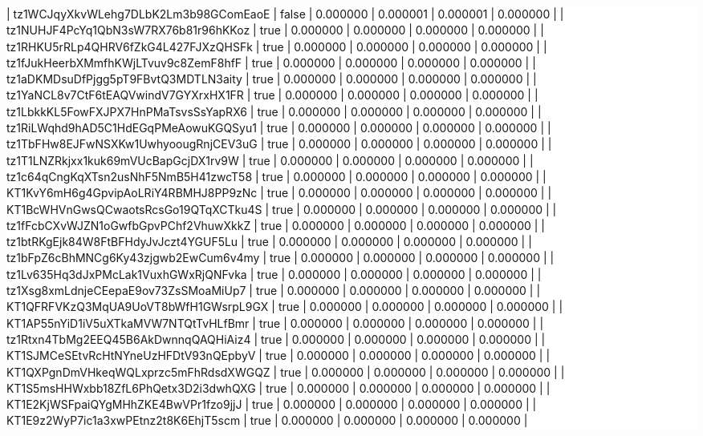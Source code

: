 | tz1WCJqyXkvWLehg7DLbK2Lm3b98GComEaoE | false       | 0.000000 |  0.000001 |   0.000001 |  0.000000 |
| tz1NUHJF4PcYq1QbN3sW7RX76b81r96hKKoz | true        | 0.000000 |  0.000000 |   0.000000 |  0.000000 |
| tz1RHKU5rRLp4QHRV6fZkG4L427FJXzQHSFk | true        | 0.000000 |  0.000000 |   0.000000 |  0.000000 |
| tz1fJukHeerbXMmfhKWjLTvuv9c8ZemF8hfF | true        | 0.000000 |  0.000000 |   0.000000 |  0.000000 |
| tz1aDKMDsuDfPjgg5pT9FBvtQ3MDTLN3aity | true        | 0.000000 |  0.000000 |   0.000000 |  0.000000 |
| tz1YaNCL8v7CtF6tEAQVwindV7GYXrxHX1FR | true        | 0.000000 |  0.000000 |   0.000000 |  0.000000 |
| tz1LbkkKL5FowFXJPX7HnPMaTsvsSsYapRX6 | true        | 0.000000 |  0.000000 |   0.000000 |  0.000000 |
| tz1RiLWqhd9hAD5C1HdEGqPMeAowuKGQSyu1 | true        | 0.000000 |  0.000000 |   0.000000 |  0.000000 |
| tz1TbFHw8EJFwNSXKw1UwhyoougRnjCEV3uG | true        | 0.000000 |  0.000000 |   0.000000 |  0.000000 |
| tz1T1LNZRkjxx1kuk69mVUcBapGcjDX1rv9W | true        | 0.000000 |  0.000000 |   0.000000 |  0.000000 |
| tz1c64qCngKqXTsn2usNhF5NmB5H41zwcT58 | true        | 0.000000 |  0.000000 |   0.000000 |  0.000000 |
| KT1KvY6mH6g4GpvipAoLRiY4RBMHJ8PP9zNc | true        | 0.000000 |  0.000000 |   0.000000 |  0.000000 |
| KT1BcWHVnGwsQCwaotsRcsGo19QTqXCTku4S | true        | 0.000000 |  0.000000 |   0.000000 |  0.000000 |
| tz1fFcbCXvWJZN1oGwfbGpvPChf2VhuwXkkZ | true        | 0.000000 |  0.000000 |   0.000000 |  0.000000 |
| tz1btRKgEjk84W8FtBFHdyJvJczt4YGUF5Lu | true        | 0.000000 |  0.000000 |   0.000000 |  0.000000 |
| tz1bFpZ6cBhMNCg6Ky43zjgwb2EwCum6v4my | true        | 0.000000 |  0.000000 |   0.000000 |  0.000000 |
| tz1Lv635Hq3dJxPMcLak1VuxhGWxRjQNFvka | true        | 0.000000 |  0.000000 |   0.000000 |  0.000000 |
| tz1Xsg8xmLdnjeCEepaE9ov73ZsSMoaMiUp7 | true        | 0.000000 |  0.000000 |   0.000000 |  0.000000 |
| KT1QFRFVKzQ3MqUA9UoVT8bWfH1GWsrpL9GX | true        | 0.000000 |  0.000000 |   0.000000 |  0.000000 |
| KT1AP55nYiD1iV5uXTkaMVW7NTQtTvHLfBmr | true        | 0.000000 |  0.000000 |   0.000000 |  0.000000 |
| tz1Rtxn4TbMg2EEQ45B6AkDwnnqQAQHiAiz4 | true        | 0.000000 |  0.000000 |   0.000000 |  0.000000 |
| KT1SJMCeSEtvRcHtNYneUzHFDtV93nQEpbyV | true        | 0.000000 |  0.000000 |   0.000000 |  0.000000 |
| KT1QXPgnDmVHkeqWQLxprzc5mFhRdsdXWGQZ | true        | 0.000000 |  0.000000 |   0.000000 |  0.000000 |
| KT1S5msHHWxbb18ZfL6PhQetx3D2i3dwhQXG | true        | 0.000000 |  0.000000 |   0.000000 |  0.000000 |
| KT1E2KjWSFpaiQYgMHhZKE4BwVPr1fzo9jjJ | true        | 0.000000 |  0.000000 |   0.000000 |  0.000000 |
| KT1E9z2WyP7ic1a3xwPEtnz2t8K6EhjT5scm | true        | 0.000000 |  0.000000 |   0.000000 |  0.000000 |
